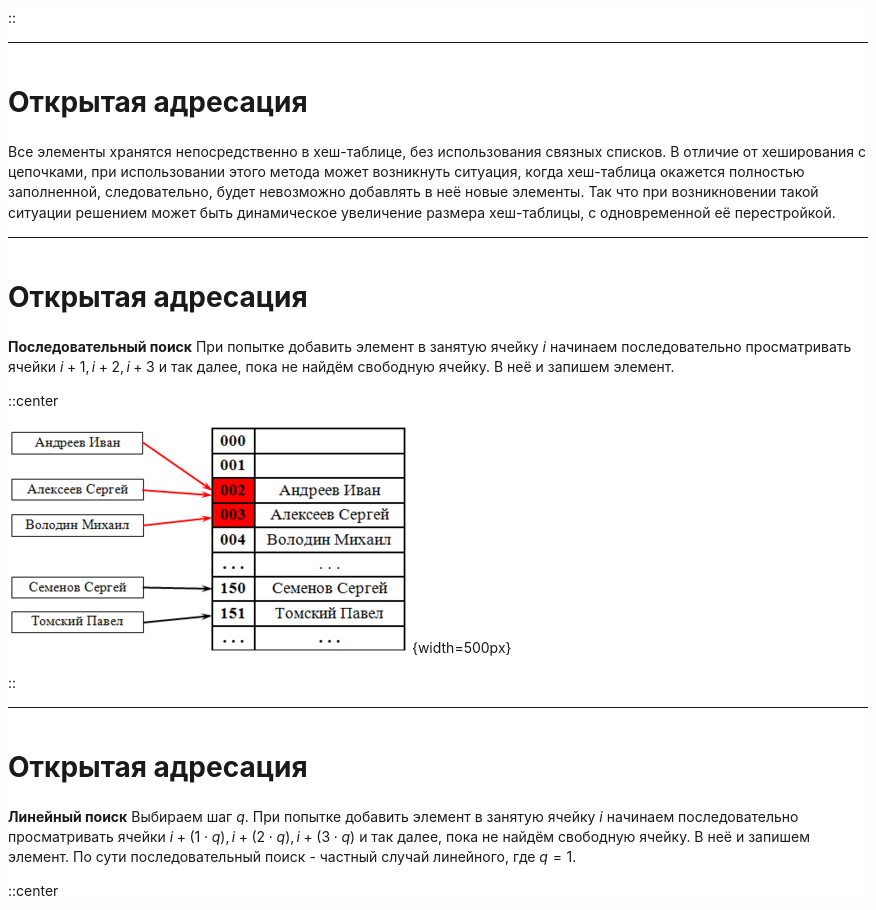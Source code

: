 ::

---

# Открытая адресация

Все элементы хранятся непосредственно в хеш-таблице, без использования связных списков. В отличие от хеширования с цепочками, при использовании этого метода может возникнуть ситуация, когда хеш-таблица окажется полностью заполненной, следовательно, будет невозможно добавлять в неё новые элементы. Так что при возникновении такой ситуации решением может быть динамическое увеличение размера хеш-таблицы, с одновременной её перестройкой.

---

# Открытая адресация

**Последовательный поиск**
При попытке добавить элемент в занятую ячейку $i$ начинаем последовательно просматривать ячейки $i+1,i+2,i+3$ и так далее, пока не найдём свободную ячейку. В неё и запишем элемент.

::center

![Alt text height:350](/img/9/image-15.png) {width=500px}

::

---

# Открытая адресация

**Линейный поиск**
Выбираем шаг $q$. При попытке добавить элемент в занятую ячейку $i$ начинаем последовательно просматривать ячейки $i+(1⋅q),i+(2⋅q),i+(3⋅q)$ и так далее, пока не найдём свободную ячейку. В неё и запишем элемент. По сути последовательный поиск - частный случай линейного, где $q=1$.

::center
